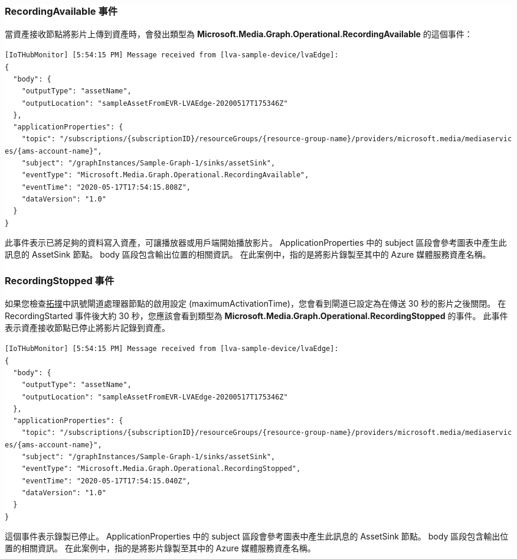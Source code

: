 ### <a name="recordingavailable-event"></a>RecordingAvailable 事件

當資產接收節點將影片上傳到資產時，會發出類型為 **Microsoft.Media.Graph.Operational.RecordingAvailable** 的這個事件：

```
[IoTHubMonitor] [5:54:15 PM] Message received from [lva-sample-device/lvaEdge]:
{
  "body": {
    "outputType": "assetName",
    "outputLocation": "sampleAssetFromEVR-LVAEdge-20200517T175346Z"
  },
  "applicationProperties": {
    "topic": "/subscriptions/{subscriptionID}/resourceGroups/{resource-group-name}/providers/microsoft.media/mediaservices/{ams-account-name}",
    "subject": "/graphInstances/Sample-Graph-1/sinks/assetSink",
    "eventType": "Microsoft.Media.Graph.Operational.RecordingAvailable",
    "eventTime": "2020-05-17T17:54:15.808Z",
    "dataVersion": "1.0"
  }
}
```

此事件表示已將足夠的資料寫入資產，可讓播放器或用戶端開始播放影片。 ApplicationProperties 中的 subject 區段會參考圖表中產生此訊息的 AssetSink 節點。 body 區段包含輸出位置的相關資訊。 在此案例中，指的是將影片錄製至其中的 Azure 媒體服務資產名稱。

### <a name="recordingstopped-event"></a>RecordingStopped 事件

如果您檢查[拓撲](https://github.com/Azure/live-video-analytics/tree/master/MediaGraph/topologies/evr-hubMessage-assets/topology.json)中訊號閘道處理器節點的啟用設定 (maximumActivationTime)，您會看到閘道已設定為在傳送 30 秒的影片之後關閉。 在 RecordingStarted 事件後大約 30 秒，您應該會看到類型為 **Microsoft.Media.Graph.Operational.RecordingStopped** 的事件。 此事件表示資產接收節點已停止將影片記錄到資產。

```
[IoTHubMonitor] [5:54:15 PM] Message received from [lva-sample-device/lvaEdge]:
{
  "body": {
    "outputType": "assetName",
    "outputLocation": "sampleAssetFromEVR-LVAEdge-20200517T175346Z"
  },
  "applicationProperties": {
    "topic": "/subscriptions/{subscriptionID}/resourceGroups/{resource-group-name}/providers/microsoft.media/mediaservices/{ams-account-name}",
    "subject": "/graphInstances/Sample-Graph-1/sinks/assetSink",
    "eventType": "Microsoft.Media.Graph.Operational.RecordingStopped",
    "eventTime": "2020-05-17T17:54:15.040Z",
    "dataVersion": "1.0"
  }
}
```

這個事件表示錄製已停止。 ApplicationProperties 中的 subject 區段會參考圖表中產生此訊息的 AssetSink 節點。 body 區段包含輸出位置的相關資訊。 在此案例中，指的是將影片錄製至其中的 Azure 媒體服務資產名稱。
